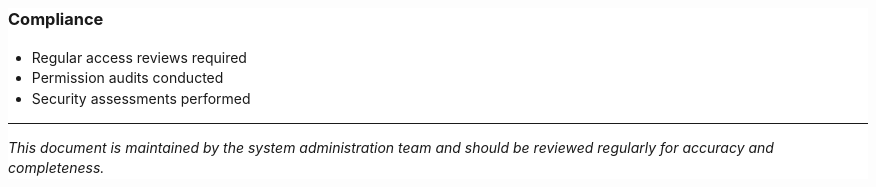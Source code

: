 ### **Compliance**
- Regular access reviews required
- Permission audits conducted
- Security assessments performed

---

*This document is maintained by the system administration team and should be reviewed regularly for accuracy and completeness.*
